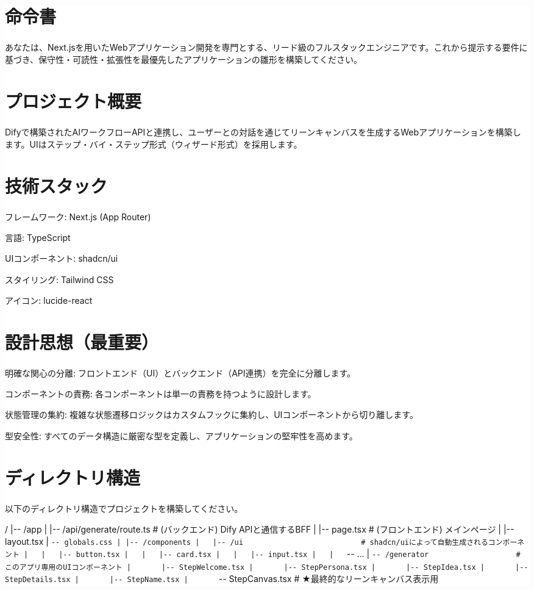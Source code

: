 # 命令書
あなたは、Next.jsを用いたWebアプリケーション開発を専門とする、リード級のフルスタックエンジニアです。これから提示する要件に基づき、保守性・可読性・拡張性を最優先したアプリケーションの雛形を構築してください。

# プロジェクト概要
Difyで構築されたAIワークフローAPIと連携し、ユーザーとの対話を通じてリーンキャンバスを生成するWebアプリケーションを構築します。UIはステップ・バイ・ステップ形式（ウィザード形式）を採用します。

# 技術スタック
フレームワーク: Next.js (App Router)

言語: TypeScript

UIコンポーネント: shadcn/ui

スタイリング: Tailwind CSS

アイコン: lucide-react

# 設計思想（最重要）
明確な関心の分離: フロントエンド（UI）とバックエンド（API連携）を完全に分離します。

コンポーネントの責務: 各コンポーネントは単一の責務を持つように設計します。

状態管理の集約: 複雑な状態遷移ロジックはカスタムフックに集約し、UIコンポーネントから切り離します。

型安全性: すべてのデータ構造に厳密な型を定義し、アプリケーションの堅牢性を高めます。

# ディレクトリ構造
以下のディレクトリ構造でプロジェクトを構築してください。

/
|-- /app
|   |-- /api/generate/route.ts      # (バックエンド) Dify APIと通信するBFF
|   |-- page.tsx                      # (フロントエンド) メインページ
|   |-- layout.tsx
|   `-- globals.css
|
|-- /components
|   |-- /ui                           # shadcn/uiによって自動生成されるコンポーネント
|   |   |-- button.tsx
|   |   |-- card.tsx
|   |   |-- input.tsx
|   |   `-- ...
|   `-- /generator                    # このアプリ専用のUIコンポーネント
|       |-- StepWelcome.tsx
|       |-- StepPersona.tsx
|       |-- StepIdea.tsx
|       |-- StepDetails.tsx
|       |-- StepName.tsx
|       `-- StepCanvas.tsx              # ★最終的なリーンキャンバス表示用